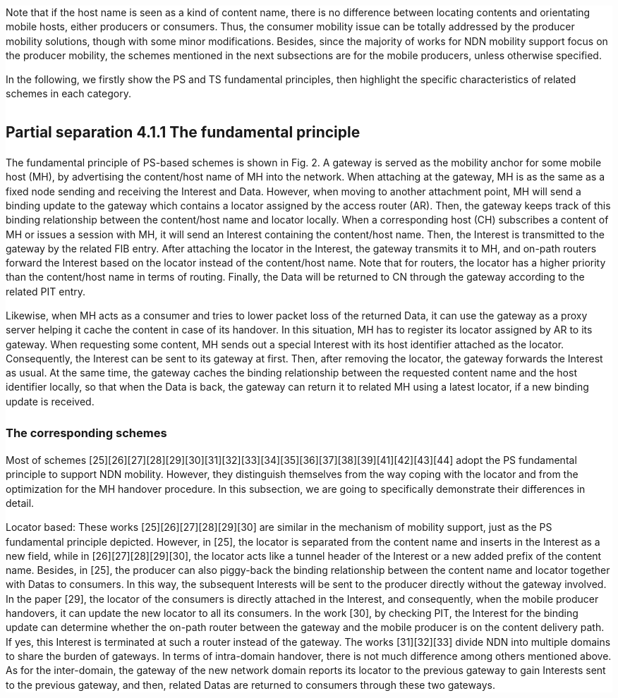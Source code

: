 Note that if the host name is seen as a kind of content name, there is no difference between locating contents and orientating mobile hosts, either producers or consumers. Thus, the consumer mobility issue can be totally addressed by the producer mobility solutions, though with some minor modifications. Besides, since the majority of works for NDN mobility support focus on the producer mobility, the schemes mentioned in the next subsections are for the mobile producers, unless otherwise specified.

In the following, we firstly show the PS and TS fundamental principles, then highlight the specific characteristics of related schemes in each category.


## Partial separation 4.1.1 The fundamental principle

The fundamental principle of PS-based schemes is shown in Fig. 2. A gateway is served as the mobility anchor for some mobile host (MH), by advertising the content/host name of MH into the network. When attaching at the gateway, MH is as the same as a fixed node sending and receiving the Interest and Data. However, when moving to another attachment point, MH will send a binding update to the gateway which contains a locator assigned by the access router (AR). Then, the gateway keeps track of this binding relationship between the content/host name and locator locally. When a corresponding host (CH) subscribes a content of MH or issues a session with MH, it will send an Interest containing the content/host name. Then, the Interest is transmitted to the gateway by the related FIB entry. After attaching the locator in the Interest, the gateway transmits it to MH, and on-path routers forward the Interest based on the locator instead of the content/host name. Note that for routers, the locator has a higher priority than the content/host name in terms of routing. Finally, the Data will be returned to CN through the gateway according to the related PIT entry.

Likewise, when MH acts as a consumer and tries to lower packet loss of the returned Data, it can use the gateway as a proxy server helping it cache the content in case of its handover. In this situation, MH has to register its locator assigned by AR to its gateway. When requesting some content, MH sends out a special Interest with its host identifier attached as the locator. Consequently, the Interest can be sent to its gateway at first. Then, after removing the locator, the gateway forwards the Interest as usual. At the same time, the gateway caches the binding relationship between the requested content name and the host identifier locally, so that when the Data is back, the gateway can return it to related MH using a latest locator, if a new binding update is received.


### The corresponding schemes

Most of schemes [25][26][27][28][29][30][31][32][33][34][35][36][37][38][39][41][42][43][44] adopt the PS fundamental principle to support NDN mobility. However, they distinguish themselves from the way coping with the locator and from the optimization for the MH handover procedure. In this subsection, we are going to specifically demonstrate their differences in detail.

Locator based: These works [25][26][27][28][29][30] are similar in the mechanism of mobility support, just as the PS fundamental principle depicted. However, in [25], the locator is separated from the content name and inserts in the Interest as a new field, while in [26][27][28][29][30], the locator acts like a tunnel header of the Interest or a new added prefix of the content name. Besides, in [25], the producer can also piggy-back the binding relationship between the content name and locator together with Datas to consumers. In this way, the subsequent Interests will be sent to the producer directly without the gateway involved. In the paper [29], the locator of the consumers is directly attached in the Interest, and consequently, when the mobile producer handovers, it can update the new locator to all its consumers. In the work [30], by checking PIT, the Interest for the binding update can determine whether the on-path router between the gateway and the mobile producer is on the content delivery path. If yes, this Interest is terminated at such a router instead of the gateway. The works [31][32][33] divide NDN into multiple domains to share the burden of gateways. In terms of intra-domain handover, there is not much difference among others mentioned above. As for the inter-domain, the gateway of the new network domain reports its locator to the previous gateway to gain Interests sent to the previous gateway, and then, related Datas are returned to consumers through these two gateways.
